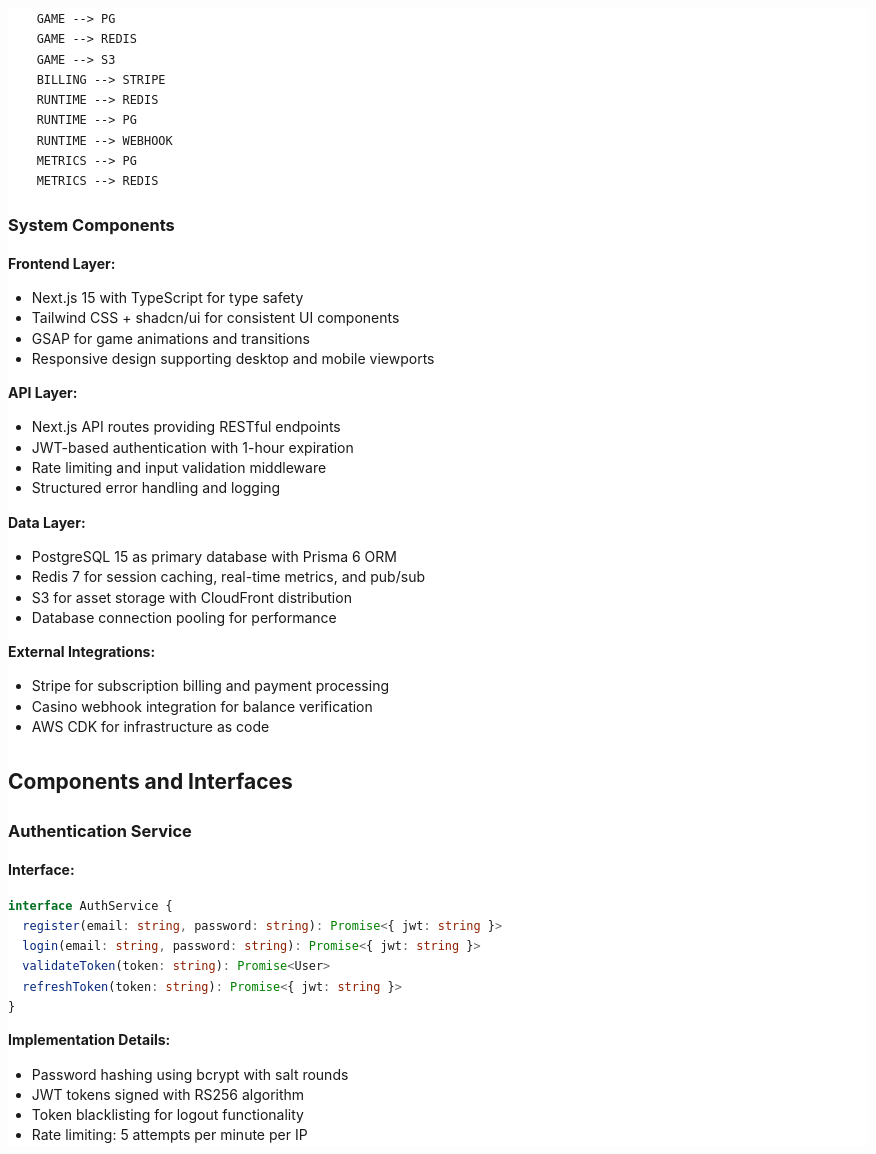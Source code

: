 ```mermaid
    GAME --> PG
    GAME --> REDIS
    GAME --> S3
    BILLING --> STRIPE
    RUNTIME --> REDIS
    RUNTIME --> PG
    RUNTIME --> WEBHOOK
    METRICS --> PG
    METRICS --> REDIS
```

### System Components

**Frontend Layer:**
- Next.js 15 with TypeScript for type safety
- Tailwind CSS + shadcn/ui for consistent UI components
- GSAP for game animations and transitions
- Responsive design supporting desktop and mobile viewports

**API Layer:**
- Next.js API routes providing RESTful endpoints
- JWT-based authentication with 1-hour expiration
- Rate limiting and input validation middleware
- Structured error handling and logging

**Data Layer:**
- PostgreSQL 15 as primary database with Prisma 6 ORM
- Redis 7 for session caching, real-time metrics, and pub/sub
- S3 for asset storage with CloudFront distribution
- Database connection pooling for performance

**External Integrations:**
- Stripe for subscription billing and payment processing
- Casino webhook integration for balance verification
- AWS CDK for infrastructure as code

## Components and Interfaces

### Authentication Service

**Interface:**
```typescript
interface AuthService {
  register(email: string, password: string): Promise<{ jwt: string }>
  login(email: string, password: string): Promise<{ jwt: string }>
  validateToken(token: string): Promise<User>
  refreshToken(token: string): Promise<{ jwt: string }>
}
```

**Implementation Details:**
- Password hashing using bcrypt with salt rounds
- JWT tokens signed with RS256 algorithm
- Token blacklisting for logout functionality
- Rate limiting: 5 attempts per minute per IP
